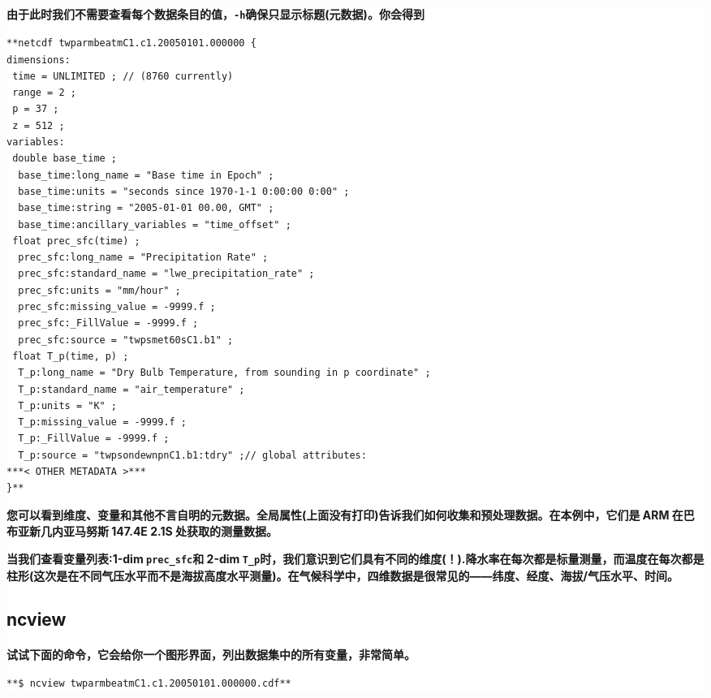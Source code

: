 **由于此时我们不需要查看每个数据条目的值，`-h`确保只显示标题(元数据)。你会得到**

```
**netcdf twparmbeatmC1.c1.20050101.000000 {
dimensions:
 time = UNLIMITED ; // (8760 currently)
 range = 2 ;
 p = 37 ;
 z = 512 ;
variables:
 double base_time ;
  base_time:long_name = "Base time in Epoch" ;
  base_time:units = "seconds since 1970-1-1 0:00:00 0:00" ;
  base_time:string = "2005-01-01 00.00, GMT" ;
  base_time:ancillary_variables = "time_offset" ;
 float prec_sfc(time) ;
  prec_sfc:long_name = "Precipitation Rate" ;
  prec_sfc:standard_name = "lwe_precipitation_rate" ;
  prec_sfc:units = "mm/hour" ;
  prec_sfc:missing_value = -9999.f ;
  prec_sfc:_FillValue = -9999.f ;
  prec_sfc:source = "twpsmet60sC1.b1" ;
 float T_p(time, p) ;
  T_p:long_name = "Dry Bulb Temperature, from sounding in p coordinate" ;
  T_p:standard_name = "air_temperature" ;
  T_p:units = "K" ;
  T_p:missing_value = -9999.f ;
  T_p:_FillValue = -9999.f ;
  T_p:source = "twpsondewnpnC1.b1:tdry" ;// global attributes:
***< OTHER METADATA >***
}**
```

**您可以看到维度、变量和其他不言自明的元数据。全局属性(上面没有打印)告诉我们如何收集和预处理数据。在本例中，它们是 ARM 在巴布亚新几内亚马努斯 147.4E 2.1S 处获取的测量数据。**

**当我们查看变量列表:1-dim `prec_sfc`和 2-dim `T_p`时，我们意识到它们具有不同的维度(！).降水率在每次都是标量测量，而温度在每次都是柱形(这次是在不同气压水平而不是海拔高度水平测量)。在气候科学中，四维数据是很常见的——纬度、经度、海拔/气压水平、时间。**

## **ncview**

**试试下面的命令，它会给你一个图形界面，列出数据集中的所有变量，非常简单。**

```
**$ ncview twparmbeatmC1.c1.20050101.000000.cdf**
```
